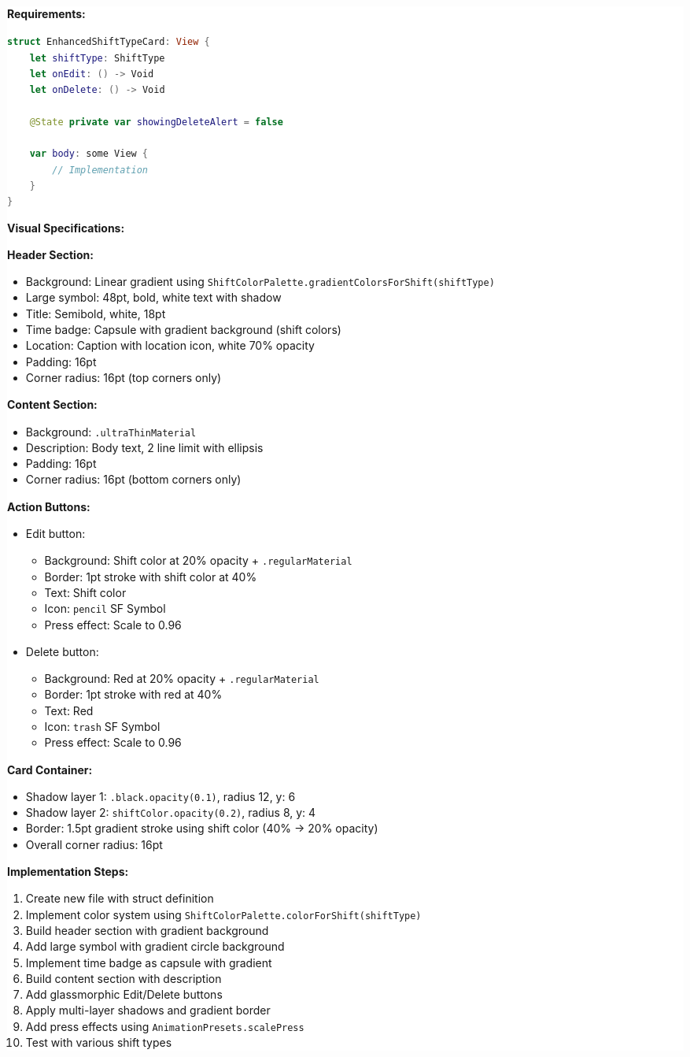 **Requirements:**
```swift
struct EnhancedShiftTypeCard: View {
    let shiftType: ShiftType
    let onEdit: () -> Void
    let onDelete: () -> Void

    @State private var showingDeleteAlert = false

    var body: some View {
        // Implementation
    }
}
```

**Visual Specifications:**

**Header Section:**
- Background: Linear gradient using `ShiftColorPalette.gradientColorsForShift(shiftType)`
- Large symbol: 48pt, bold, white text with shadow
- Title: Semibold, white, 18pt
- Time badge: Capsule with gradient background (shift colors)
- Location: Caption with location icon, white 70% opacity
- Padding: 16pt
- Corner radius: 16pt (top corners only)

**Content Section:**
- Background: `.ultraThinMaterial`
- Description: Body text, 2 line limit with ellipsis
- Padding: 16pt
- Corner radius: 16pt (bottom corners only)

**Action Buttons:**
- Edit button:
  - Background: Shift color at 20% opacity + `.regularMaterial`
  - Border: 1pt stroke with shift color at 40%
  - Text: Shift color
  - Icon: `pencil` SF Symbol
  - Press effect: Scale to 0.96

- Delete button:
  - Background: Red at 20% opacity + `.regularMaterial`
  - Border: 1pt stroke with red at 40%
  - Text: Red
  - Icon: `trash` SF Symbol
  - Press effect: Scale to 0.96

**Card Container:**
- Shadow layer 1: `.black.opacity(0.1)`, radius 12, y: 6
- Shadow layer 2: `shiftColor.opacity(0.2)`, radius 8, y: 4
- Border: 1.5pt gradient stroke using shift color (40% → 20% opacity)
- Overall corner radius: 16pt

**Implementation Steps:**
1. Create new file with struct definition
2. Implement color system using `ShiftColorPalette.colorForShift(shiftType)`
3. Build header section with gradient background
4. Add large symbol with gradient circle background
5. Implement time badge as capsule with gradient
6. Build content section with description
7. Add glassmorphic Edit/Delete buttons
8. Apply multi-layer shadows and gradient border
9. Add press effects using `AnimationPresets.scalePress`
10. Test with various shift types
